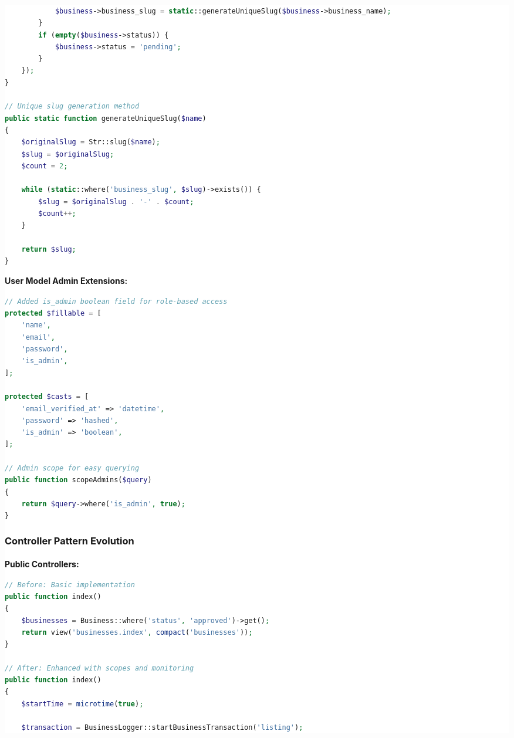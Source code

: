 ```php
            $business->business_slug = static::generateUniqueSlug($business->business_name);
        }
        if (empty($business->status)) {
            $business->status = 'pending';
        }
    });
}

// Unique slug generation method
public static function generateUniqueSlug($name)
{
    $originalSlug = Str::slug($name);
    $slug = $originalSlug;
    $count = 2;
    
    while (static::where('business_slug', $slug)->exists()) {
        $slug = $originalSlug . '-' . $count;
        $count++;
    }
    
    return $slug;
}
```

**User Model Admin Extensions:**
```php
// Added is_admin boolean field for role-based access
protected $fillable = [
    'name',
    'email',
    'password',
    'is_admin',
];

protected $casts = [
    'email_verified_at' => 'datetime',
    'password' => 'hashed',
    'is_admin' => 'boolean',
];

// Admin scope for easy querying
public function scopeAdmins($query)
{
    return $query->where('is_admin', true);
}
```

### Controller Pattern Evolution

**Public Controllers:**
```php
// Before: Basic implementation
public function index()
{
    $businesses = Business::where('status', 'approved')->get();
    return view('businesses.index', compact('businesses'));
}

// After: Enhanced with scopes and monitoring
public function index()
{
    $startTime = microtime(true);
    
    $transaction = BusinessLogger::startBusinessTransaction('listing');
```